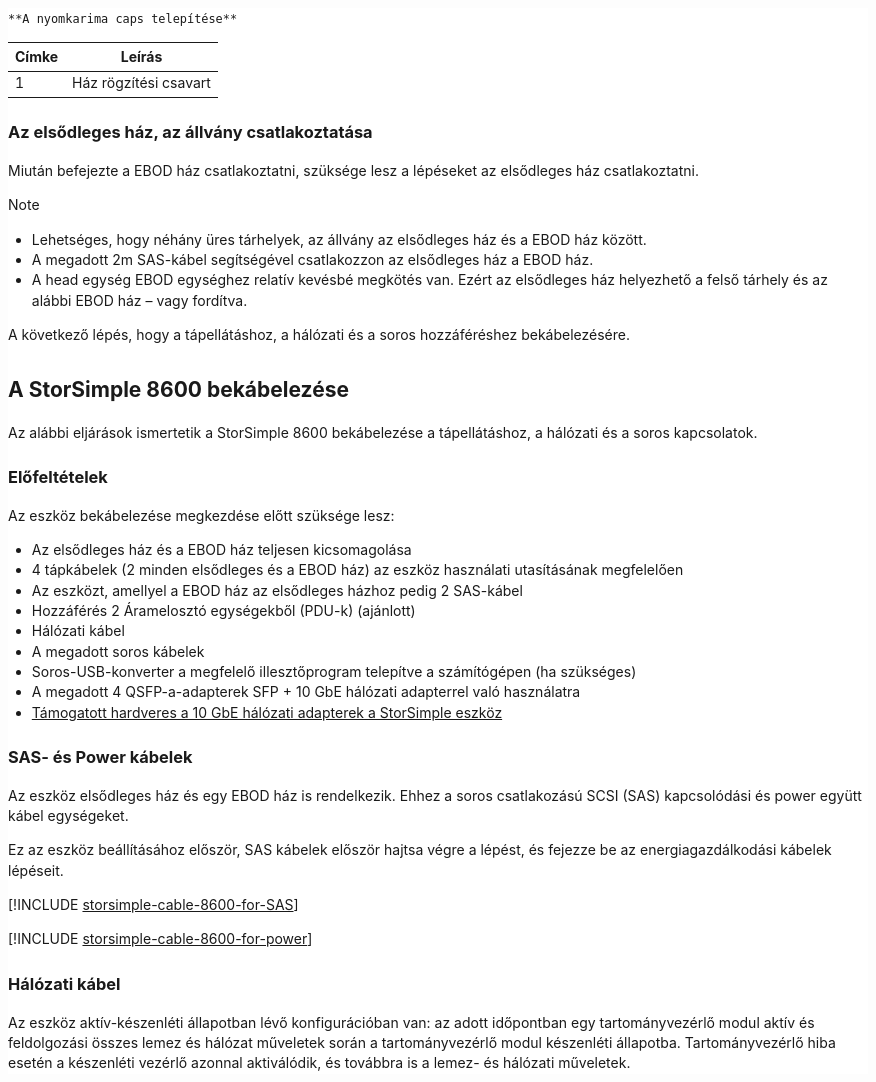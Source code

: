    **A nyomkarima caps telepítése**
   
   | Címke | Leírás |
   | --- | --- |
   |   1 |Ház rögzítési csavart |

### <a name="mounting-the-primary-enclosure-in-the-rack"></a>Az elsődleges ház, az állvány csatlakoztatása
Miután befejezte a EBOD ház csatlakoztatni, szüksége lesz a lépéseket az elsődleges ház csatlakoztatni.

> [!NOTE]
> * Lehetséges, hogy néhány üres tárhelyek, az állvány az elsődleges ház és a EBOD ház között.
> * A megadott 2m SAS-kábel segítségével csatlakozzon az elsődleges ház a EBOD ház.
> * A head egység EBOD egységhez relatív kevésbé megkötés van. Ezért az elsődleges ház helyezhető a felső tárhely és az alábbi EBOD ház – vagy fordítva.
> 
> 

A következő lépés, hogy a tápellátáshoz, a hálózati és a soros hozzáféréshez bekábelezésére.

## <a name="cable-your-storsimple-8600-device"></a>A StorSimple 8600 bekábelezése
Az alábbi eljárások ismertetik a StorSimple 8600 bekábelezése a tápellátáshoz, a hálózati és a soros kapcsolatok.

### <a name="prerequisites"></a>Előfeltételek
Az eszköz bekábelezése megkezdése előtt szüksége lesz:

* Az elsődleges ház és a EBOD ház teljesen kicsomagolása
* 4 tápkábelek (2 minden elsődleges és a EBOD ház) az eszköz használati utasításának megfelelően
* Az eszközt, amellyel a EBOD ház az elsődleges házhoz pedig 2 SAS-kábel
* Hozzáférés 2 Áramelosztó egységekből (PDU-k) (ajánlott)
* Hálózati kábel
* A megadott soros kábelek
* Soros-USB-konverter a megfelelő illesztőprogram telepítve a számítógépen (ha szükséges)
* A megadott 4 QSFP-a-adapterek SFP + 10 GbE hálózati adapterrel való használatra
* [Támogatott hardveres a 10 GbE hálózati adapterek a StorSimple eszköz](storsimple-supported-hardware-for-10-gbe-network-interfaces.md)

### <a name="sas-and-power-cabling"></a>SAS- és Power kábelek
Az eszköz elsődleges ház és egy EBOD ház is rendelkezik. Ehhez a soros csatlakozású SCSI (SAS) kapcsolódási és power együtt kábel egységeket.

Ez az eszköz beállításához először, SAS kábelek először hajtsa végre a lépést, és fejezze be az energiagazdálkodási kábelek lépéseit.

[!INCLUDE [storsimple-cable-8600-for-SAS](../../includes/storsimple-sas-cable-8600.md)]

[!INCLUDE [storsimple-cable-8600-for-power](../../includes/storsimple-cable-8600-for-power.md)]

### <a name="network-cabling"></a>Hálózati kábel
Az eszköz aktív-készenléti állapotban lévő konfigurációban van: az adott időpontban egy tartományvezérlő modul aktív és feldolgozási összes lemez és hálózat műveletek során a tartományvezérlő modul készenléti állapotba. Tartományvezérlő hiba esetén a készenléti vezérlő azonnal aktiválódik, és továbbra is a lemez- és hálózati műveletek.
